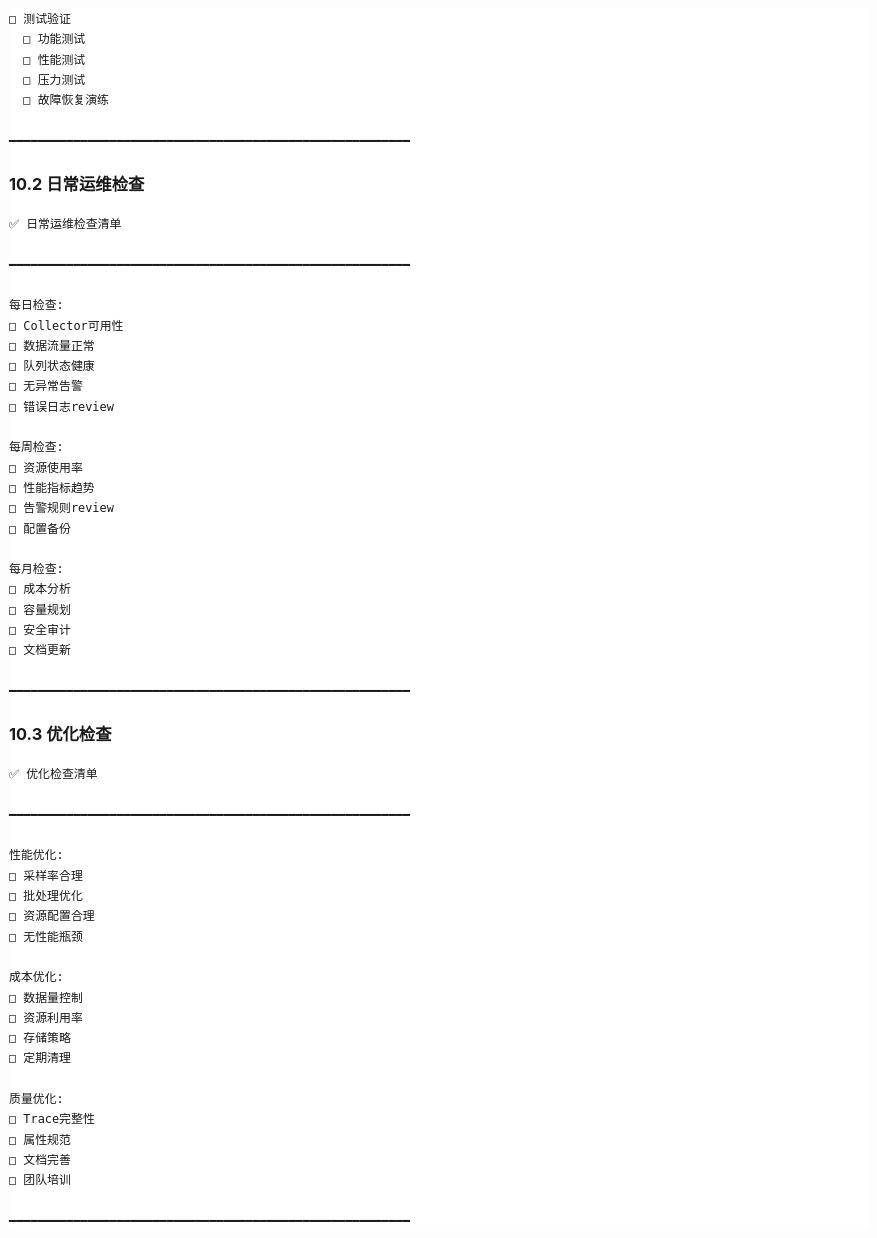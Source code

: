 ```text
□ 测试验证
  □ 功能测试
  □ 性能测试
  □ 压力测试
  □ 故障恢复演练

━━━━━━━━━━━━━━━━━━━━━━━━━━━━━━━━━━━━━━━━━━━━━━━━━━━━━━━━
```

### 10.2 日常运维检查

```text
✅ 日常运维检查清单

━━━━━━━━━━━━━━━━━━━━━━━━━━━━━━━━━━━━━━━━━━━━━━━━━━━━━━━━

每日检查:
□ Collector可用性
□ 数据流量正常
□ 队列状态健康
□ 无异常告警
□ 错误日志review

每周检查:
□ 资源使用率
□ 性能指标趋势
□ 告警规则review
□ 配置备份

每月检查:
□ 成本分析
□ 容量规划
□ 安全审计
□ 文档更新

━━━━━━━━━━━━━━━━━━━━━━━━━━━━━━━━━━━━━━━━━━━━━━━━━━━━━━━━
```

### 10.3 优化检查

```text
✅ 优化检查清单

━━━━━━━━━━━━━━━━━━━━━━━━━━━━━━━━━━━━━━━━━━━━━━━━━━━━━━━━

性能优化:
□ 采样率合理
□ 批处理优化
□ 资源配置合理
□ 无性能瓶颈

成本优化:
□ 数据量控制
□ 资源利用率
□ 存储策略
□ 定期清理

质量优化:
□ Trace完整性
□ 属性规范
□ 文档完善
□ 团队培训

━━━━━━━━━━━━━━━━━━━━━━━━━━━━━━━━━━━━━━━━━━━━━━━━━━━━━━━━
```
